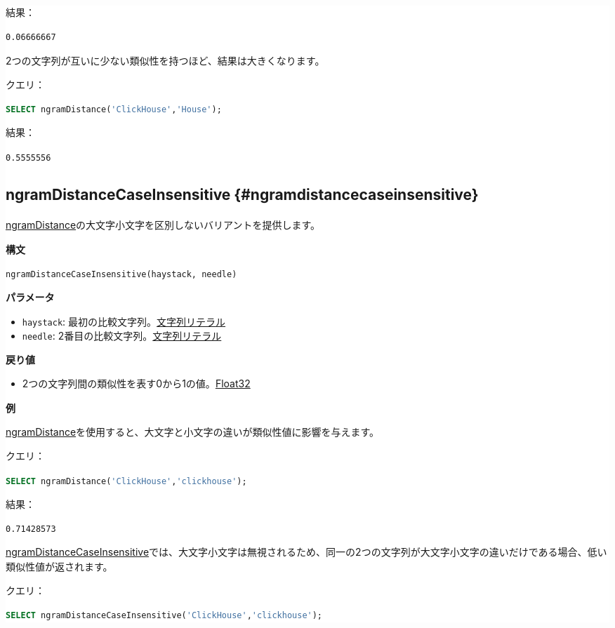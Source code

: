 結果：

```response
0.06666667
```

2つの文字列が互いに少ない類似性を持つほど、結果は大きくなります。

クエリ：

```sql
SELECT ngramDistance('ClickHouse','House');
```

結果：

```response
0.5555556
```

## ngramDistanceCaseInsensitive {#ngramdistancecaseinsensitive}

[ngramDistance](#ngramdistance)の大文字小文字を区別しないバリアントを提供します。

**構文**

```sql
ngramDistanceCaseInsensitive(haystack, needle)
```

**パラメータ**

- `haystack`: 最初の比較文字列。[文字列リテラル](../syntax#string)
- `needle`: 2番目の比較文字列。[文字列リテラル](../syntax#string)

**戻り値**

- 2つの文字列間の類似性を表す0から1の値。[Float32](../data-types/float.md/#float32-float64)

**例**

[ngramDistance](#ngramdistance)を使用すると、大文字と小文字の違いが類似性値に影響を与えます。

クエリ：

```sql
SELECT ngramDistance('ClickHouse','clickhouse');
```

結果：

```response
0.71428573
```

[ngramDistanceCaseInsensitive](#ngramdistancecaseinsensitive)では、大文字小文字は無視されるため、同一の2つの文字列が大文字小文字の違いだけである場合、低い類似性値が返されます。

クエリ：

```sql
SELECT ngramDistanceCaseInsensitive('ClickHouse','clickhouse');
```
